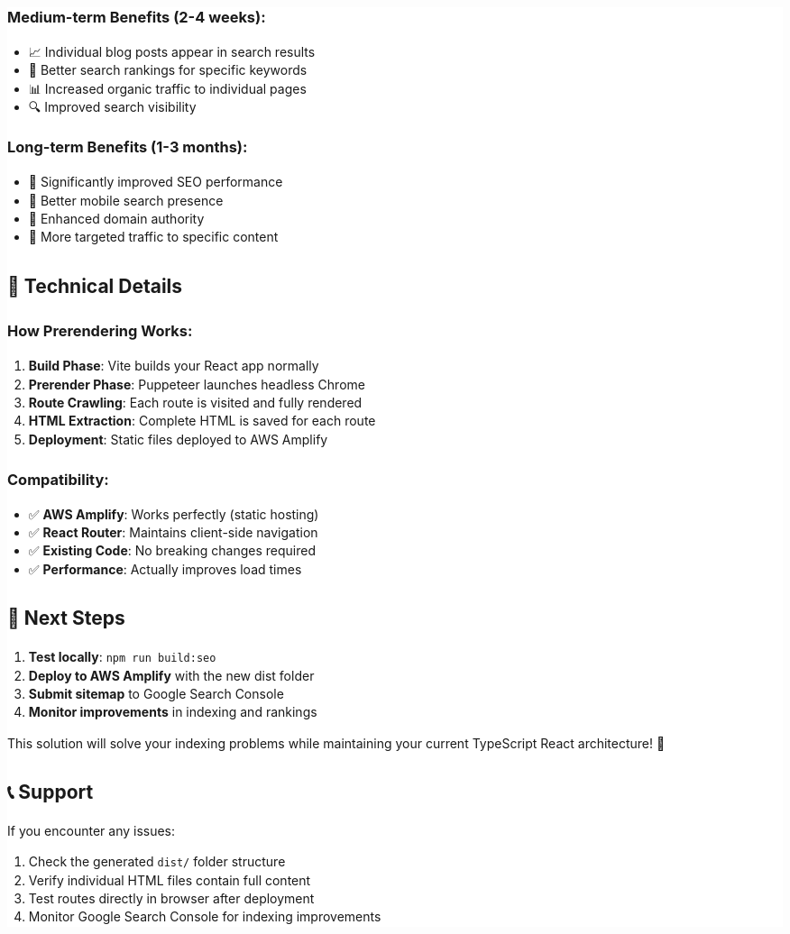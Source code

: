 ### **Medium-term Benefits (2-4 weeks):**
- 📈 Individual blog posts appear in search results
- 🎯 Better search rankings for specific keywords
- 📊 Increased organic traffic to individual pages
- 🔍 Improved search visibility

### **Long-term Benefits (1-3 months):**
- 🚀 Significantly improved SEO performance
- 📱 Better mobile search presence
- 💼 Enhanced domain authority
- 🎯 More targeted traffic to specific content

## 🔧 **Technical Details**

### **How Prerendering Works:**
1. **Build Phase**: Vite builds your React app normally
2. **Prerender Phase**: Puppeteer launches headless Chrome
3. **Route Crawling**: Each route is visited and fully rendered
4. **HTML Extraction**: Complete HTML is saved for each route
5. **Deployment**: Static files deployed to AWS Amplify

### **Compatibility:**
- ✅ **AWS Amplify**: Works perfectly (static hosting)
- ✅ **React Router**: Maintains client-side navigation
- ✅ **Existing Code**: No breaking changes required
- ✅ **Performance**: Actually improves load times

## 🎯 **Next Steps**

1. **Test locally**: `npm run build:seo`
2. **Deploy to AWS Amplify** with the new dist folder
3. **Submit sitemap** to Google Search Console
4. **Monitor improvements** in indexing and rankings

This solution will solve your indexing problems while maintaining your current TypeScript React architecture! 🚀

## 📞 **Support**

If you encounter any issues:
1. Check the generated `dist/` folder structure
2. Verify individual HTML files contain full content
3. Test routes directly in browser after deployment
4. Monitor Google Search Console for indexing improvements
